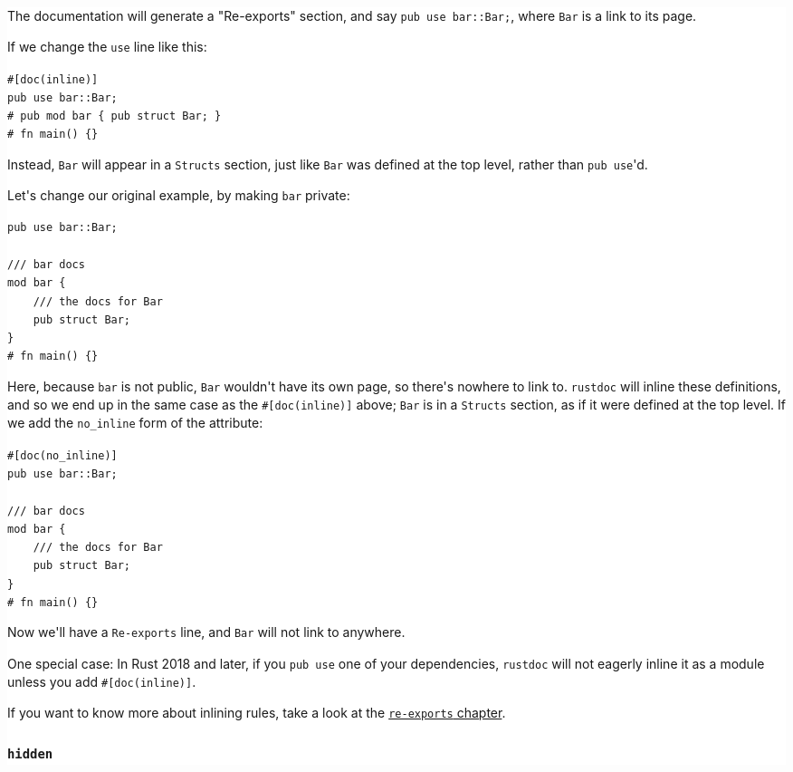 The documentation will generate a "Re-exports" section, and say `pub use bar::Bar;`, where
`Bar` is a link to its page.

If we change the `use` line like this:

```rust,no_run
#[doc(inline)]
pub use bar::Bar;
# pub mod bar { pub struct Bar; }
# fn main() {}
```

Instead, `Bar` will appear in a `Structs` section, just like `Bar` was defined at the
top level, rather than `pub use`'d.

Let's change our original example, by making `bar` private:

```rust,no_run
pub use bar::Bar;

/// bar docs
mod bar {
    /// the docs for Bar
    pub struct Bar;
}
# fn main() {}
```

Here, because `bar` is not public, `Bar` wouldn't have its own page, so there's nowhere
to link to. `rustdoc` will inline these definitions, and so we end up in the same case
as the `#[doc(inline)]` above; `Bar` is in a `Structs` section, as if it were defined at
the top level. If we add the `no_inline` form of the attribute:

```rust,no_run
#[doc(no_inline)]
pub use bar::Bar;

/// bar docs
mod bar {
    /// the docs for Bar
    pub struct Bar;
}
# fn main() {}
```

Now we'll have a `Re-exports` line, and `Bar` will not link to anywhere.

One special case: In Rust 2018 and later, if you `pub use` one of your dependencies, `rustdoc` will
not eagerly inline it as a module unless you add `#[doc(inline)]`.

If you want to know more about inlining rules, take a look at the
[`re-exports` chapter](./re-exports.md).

### `hidden`

<span id="dochidden"></span>

